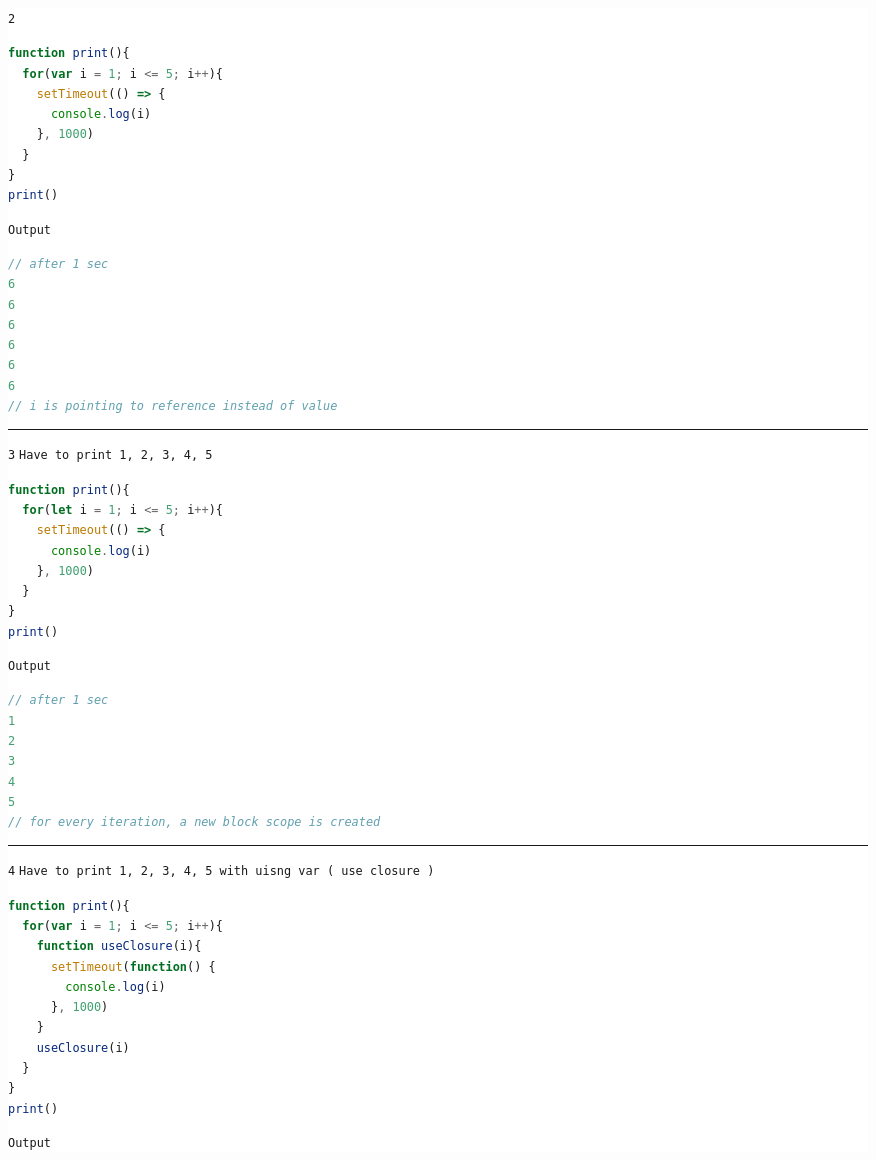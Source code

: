 
`2`
```javascript
function print(){
  for(var i = 1; i <= 5; i++){
    setTimeout(() => {
      console.log(i)
    }, 1000)
  }
}
print()

```
`Output`
```javascript
// after 1 sec
6
6
6
6
6
6
// i is pointing to reference instead of value
```

---

`3` `Have to print 1, 2, 3, 4, 5`
```javascript
function print(){
  for(let i = 1; i <= 5; i++){
    setTimeout(() => {
      console.log(i)
    }, 1000)
  }
}
print()

```
`Output`
```javascript
// after 1 sec
1
2
3
4
5
// for every iteration, a new block scope is created
```

---

`4` `Have to print 1, 2, 3, 4, 5 with uisng var ( use closure )` 
```javascript
function print(){
  for(var i = 1; i <= 5; i++){
    function useClosure(i){
      setTimeout(function() {
        console.log(i)
      }, 1000)
    }
    useClosure(i)
  }
}
print()
```
`Output`
```javascript
```